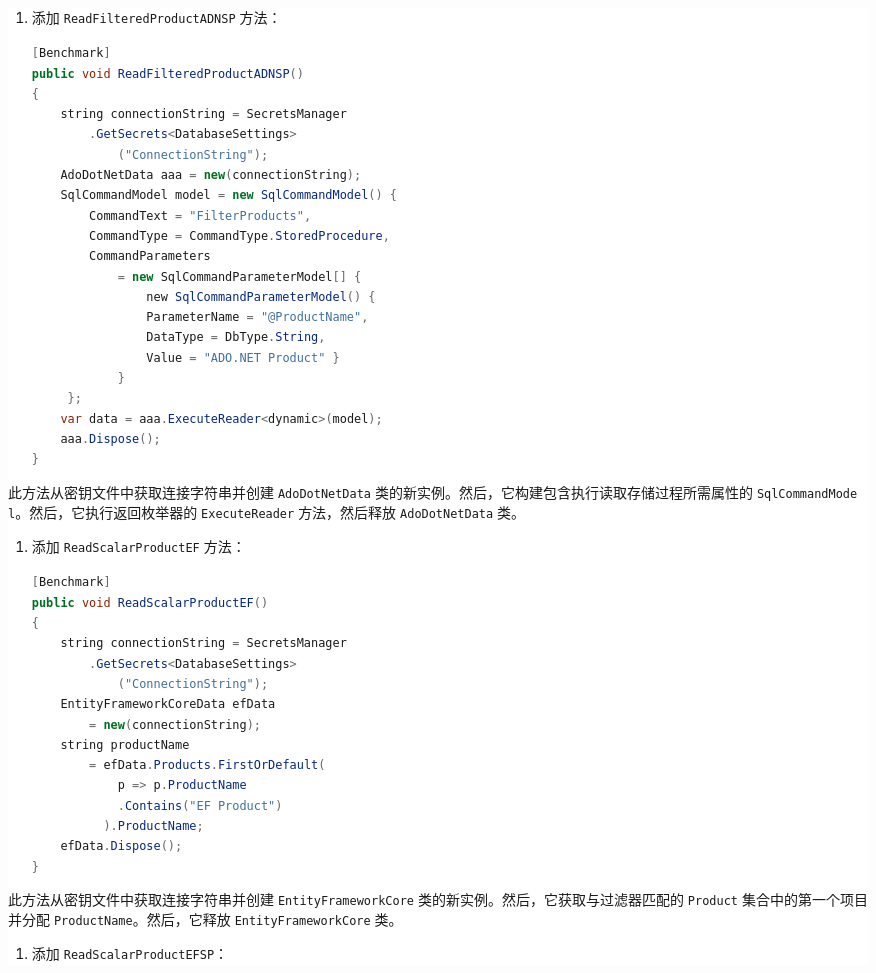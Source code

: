 1.  添加 `ReadFilteredProductADNSP` 方法：

    ```cs
    [Benchmark]
    public void ReadFilteredProductADNSP()
    {
        string connectionString = SecretsManager
            .GetSecrets<DatabaseSettings>
                ("ConnectionString");
        AdoDotNetData aaa = new(connectionString);
        SqlCommandModel model = new SqlCommandModel() {
            CommandText = "FilterProducts",
            CommandType = CommandType.StoredProcedure,
            CommandParameters 
                = new SqlCommandParameterModel[] {
                    new SqlCommandParameterModel() { 
                    ParameterName = "@ProductName", 
                    DataType = DbType.String, 
                    Value = "ADO.NET Product" }
                }
         };
        var data = aaa.ExecuteReader<dynamic>(model);
        aaa.Dispose();
    }
    ```

此方法从密钥文件中获取连接字符串并创建 `AdoDotNetData` 类的新实例。然后，它构建包含执行读取存储过程所需属性的 `SqlCommandModel`。然后，它执行返回枚举器的 `ExecuteReader` 方法，然后释放 `AdoDotNetData` 类。

1.  添加 `ReadScalarProductEF` 方法：

    ```cs
    [Benchmark]
    public void ReadScalarProductEF()
    {
        string connectionString = SecretsManager
            .GetSecrets<DatabaseSettings>
                ("ConnectionString");
        EntityFrameworkCoreData efData 
            = new(connectionString);
        string productName 
            = efData.Products.FirstOrDefault(
                p => p.ProductName
                .Contains("EF Product")
              ).ProductName;
        efData.Dispose();
    }
    ```

此方法从密钥文件中获取连接字符串并创建 `EntityFrameworkCore` 类的新实例。然后，它获取与过滤器匹配的 `Product` 集合中的第一个项目并分配 `ProductName`。然后，它释放 `EntityFrameworkCore` 类。

1.  添加 `ReadScalarProductEFSP`：
